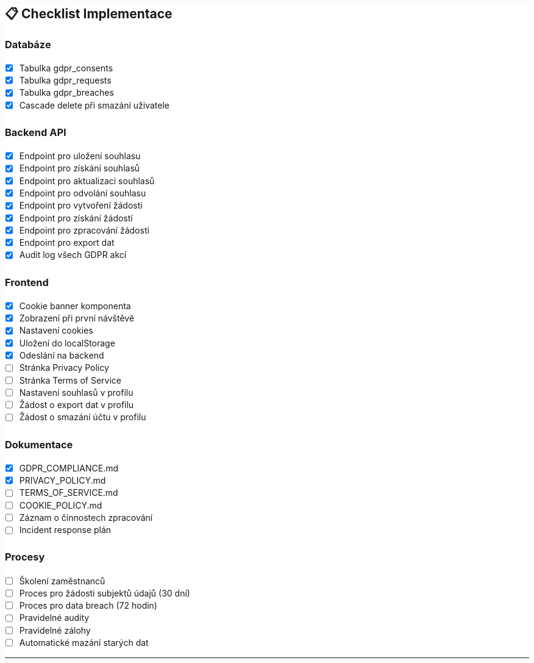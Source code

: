 
## 📋 Checklist Implementace

### **Databáze**
- [x] Tabulka gdpr_consents
- [x] Tabulka gdpr_requests
- [x] Tabulka gdpr_breaches
- [x] Cascade delete při smazání uživatele

### **Backend API**
- [x] Endpoint pro uložení souhlasu
- [x] Endpoint pro získání souhlasů
- [x] Endpoint pro aktualizaci souhlasů
- [x] Endpoint pro odvolání souhlasu
- [x] Endpoint pro vytvoření žádosti
- [x] Endpoint pro získání žádostí
- [x] Endpoint pro zpracování žádosti
- [x] Endpoint pro export dat
- [x] Audit log všech GDPR akcí

### **Frontend**
- [x] Cookie banner komponenta
- [x] Zobrazení při první návštěvě
- [x] Nastavení cookies
- [x] Uložení do localStorage
- [x] Odeslání na backend
- [ ] Stránka Privacy Policy
- [ ] Stránka Terms of Service
- [ ] Nastavení souhlasů v profilu
- [ ] Žádost o export dat v profilu
- [ ] Žádost o smazání účtu v profilu

### **Dokumentace**
- [x] GDPR_COMPLIANCE.md
- [x] PRIVACY_POLICY.md
- [ ] TERMS_OF_SERVICE.md
- [ ] COOKIE_POLICY.md
- [ ] Záznam o činnostech zpracování
- [ ] Incident response plán

### **Procesy**
- [ ] Školení zaměstnanců
- [ ] Proces pro žádosti subjektů údajů (30 dní)
- [ ] Proces pro data breach (72 hodin)
- [ ] Pravidelné audity
- [ ] Pravidelné zálohy
- [ ] Automatické mazání starých dat

---
